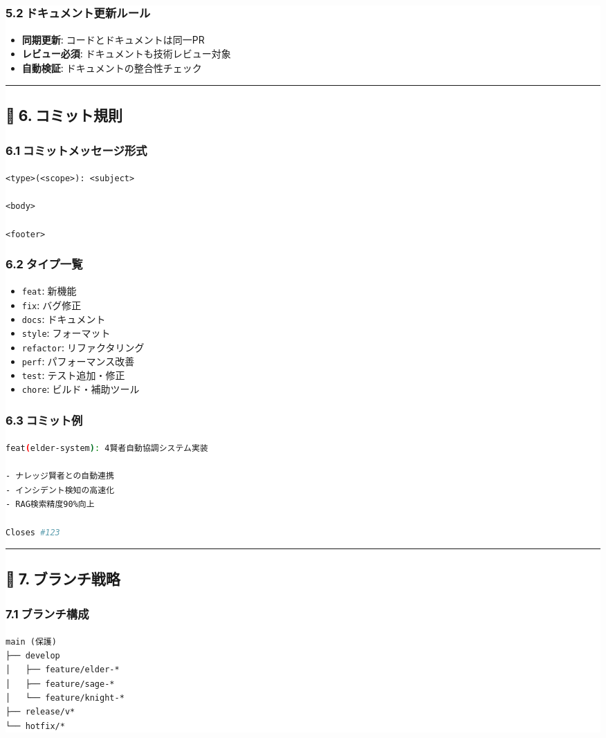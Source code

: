 ### 5.2 ドキュメント更新ルール
- **同期更新**: コードとドキュメントは同一PR
- **レビュー必須**: ドキュメントも技術レビュー対象
- **自動検証**: ドキュメントの整合性チェック

---

## 📝 6. コミット規則

### 6.1 コミットメッセージ形式
```
<type>(<scope>): <subject>

<body>

<footer>
```

### 6.2 タイプ一覧
- `feat`: 新機能
- `fix`: バグ修正
- `docs`: ドキュメント
- `style`: フォーマット
- `refactor`: リファクタリング
- `perf`: パフォーマンス改善
- `test`: テスト追加・修正
- `chore`: ビルド・補助ツール

### 6.3 コミット例
```bash
feat(elder-system): 4賢者自動協調システム実装

- ナレッジ賢者との自動連携
- インシデント検知の高速化
- RAG検索精度90%向上

Closes #123
```

---

## 🌿 7. ブランチ戦略

### 7.1 ブランチ構成
```
main (保護)
├── develop
│   ├── feature/elder-*
│   ├── feature/sage-*
│   └── feature/knight-*
├── release/v*
└── hotfix/*
```
